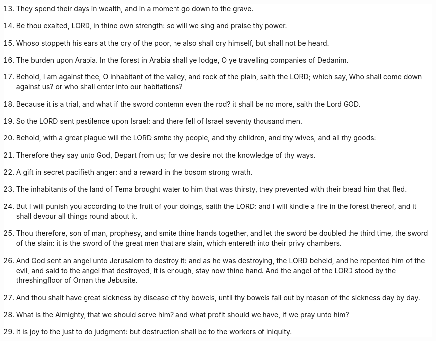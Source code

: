 13. They spend their days in wealth, and in a moment go down to the
grave.

13. Be thou exalted, LORD, in thine own strength: so will we sing
and praise thy power.

13. Whoso stoppeth his ears at the cry of the poor, he also shall
cry himself, but shall not be heard.

13. The burden upon Arabia. In the forest in Arabia shall ye lodge,
O ye travelling companies of Dedanim.

13. Behold, I am against thee, O inhabitant of the valley, and rock
of the plain, saith the LORD; which say, Who shall come down against
us? or who shall enter into our habitations?

13. Because it is a trial, and what if the sword contemn even the
rod? it shall be no more, saith the Lord GOD.

14. So the LORD sent pestilence upon Israel: and there fell of
Israel seventy thousand men.

14. Behold, with a great plague will the LORD smite thy
people, and thy children, and thy wives, and all thy goods:

14. Therefore they say unto God, Depart from us; for we desire not
the knowledge of thy ways.

14. A gift in secret pacifieth anger: and a reward in the bosom
strong wrath.

14. The inhabitants of the land of Tema brought water to him that
was thirsty, they prevented with their bread him that fled.

14. But I will punish
you according to the fruit of your doings, saith the LORD: and I will
kindle a fire in the forest thereof, and it shall devour all things
round about it.

14. Thou therefore, son of man, prophesy, and smite thine hands
together, and let the sword be doubled the third time, the sword of
the slain: it is the sword of the great men that are slain, which
entereth into their privy chambers.

15. And God sent an angel unto Jerusalem to destroy it: and as he
was destroying, the LORD beheld, and he repented him of the evil, and
said to the angel that destroyed, It is enough, stay now thine hand.
And the angel of the LORD stood by the threshingfloor of Ornan the
Jebusite.

15. And
thou shalt have great sickness by disease of thy bowels, until thy
bowels fall out by reason of the sickness day by day.

15. What is the Almighty, that we should serve him? and what profit
should we have, if we pray unto him?

15. It is joy to the just to do judgment: but destruction shall be
to the workers of iniquity.
